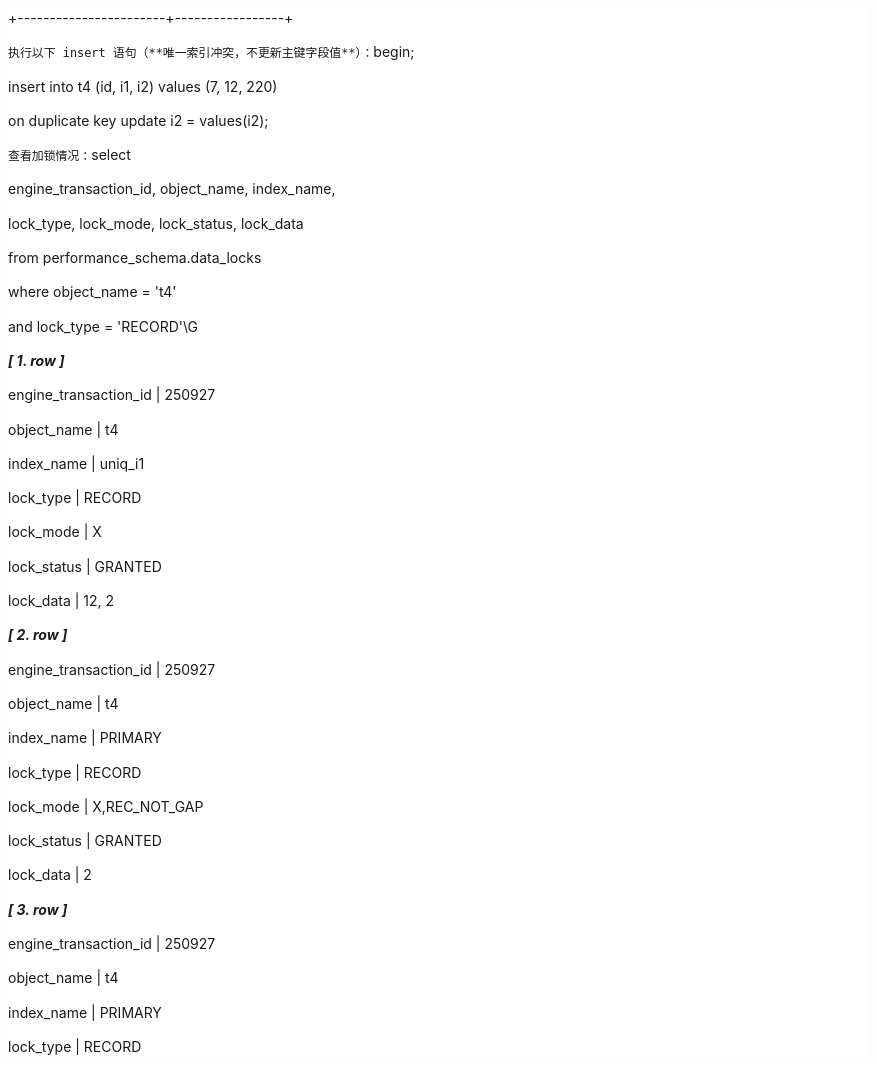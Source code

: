 +-----------------------+-----------------+

`
执行以下 insert 语句（**唯一索引冲突，不更新主键字段值**）：
`begin;

insert into t4 (id, i1, i2) values (7, 12, 220)

on duplicate key update i2 = values(i2);

`
查看加锁情况：
`select

engine_transaction_id, object_name, index_name,

lock_type, lock_mode, lock_status, lock_data

from performance_schema.data_locks

where object_name = 't4'

and lock_type = 'RECORD'\G

***************************[ 1. row ]***************************

engine_transaction_id | 250927

object_name           | t4

index_name            | uniq_i1

lock_type             | RECORD

lock_mode             | X

lock_status           | GRANTED

lock_data             | 12, 2

***************************[ 2. row ]***************************

engine_transaction_id | 250927

object_name           | t4

index_name            | PRIMARY

lock_type             | RECORD

lock_mode             | X,REC_NOT_GAP

lock_status           | GRANTED

lock_data             | 2

***************************[ 3. row ]***************************

engine_transaction_id | 250927

object_name           | t4

index_name            | PRIMARY

lock_type             | RECORD
